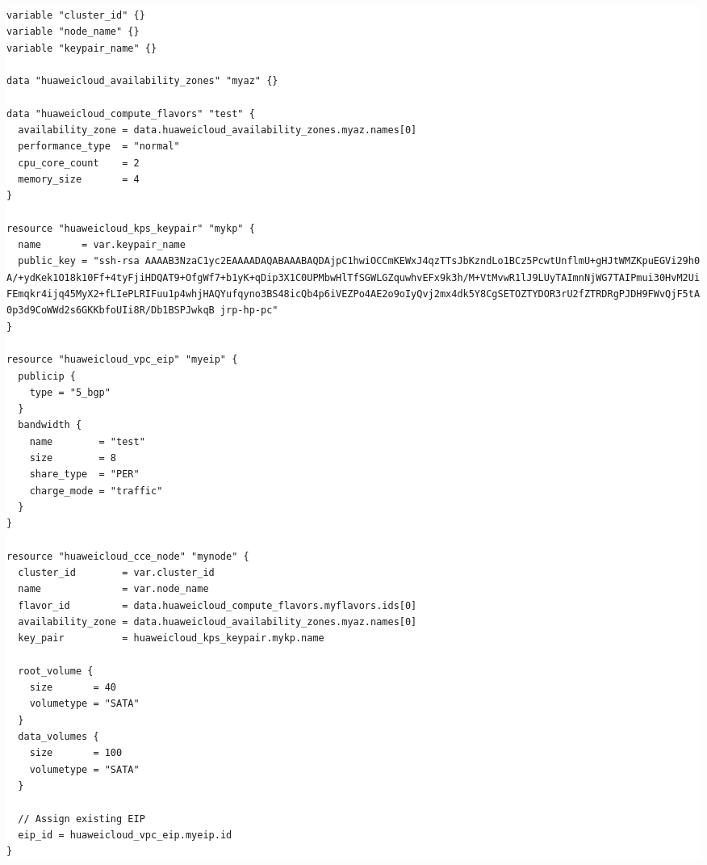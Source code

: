 ```hcl
variable "cluster_id" {}
variable "node_name" {}
variable "keypair_name" {}

data "huaweicloud_availability_zones" "myaz" {}

data "huaweicloud_compute_flavors" "test" {
  availability_zone = data.huaweicloud_availability_zones.myaz.names[0]
  performance_type  = "normal"
  cpu_core_count    = 2
  memory_size       = 4
}

resource "huaweicloud_kps_keypair" "mykp" {
  name       = var.keypair_name
  public_key = "ssh-rsa AAAAB3NzaC1yc2EAAAADAQABAAABAQDAjpC1hwiOCCmKEWxJ4qzTTsJbKzndLo1BCz5PcwtUnflmU+gHJtWMZKpuEGVi29h0A/+ydKek1O18k10Ff+4tyFjiHDQAT9+OfgWf7+b1yK+qDip3X1C0UPMbwHlTfSGWLGZquwhvEFx9k3h/M+VtMvwR1lJ9LUyTAImnNjWG7TAIPmui30HvM2UiFEmqkr4ijq45MyX2+fLIePLRIFuu1p4whjHAQYufqyno3BS48icQb4p6iVEZPo4AE2o9oIyQvj2mx4dk5Y8CgSETOZTYDOR3rU2fZTRDRgPJDH9FWvQjF5tA0p3d9CoWWd2s6GKKbfoUIi8R/Db1BSPJwkqB jrp-hp-pc"
}

resource "huaweicloud_vpc_eip" "myeip" {
  publicip {
    type = "5_bgp"
  }
  bandwidth {
    name        = "test"
    size        = 8
    share_type  = "PER"
    charge_mode = "traffic"
  }
}

resource "huaweicloud_cce_node" "mynode" {
  cluster_id        = var.cluster_id
  name              = var.node_name
  flavor_id         = data.huaweicloud_compute_flavors.myflavors.ids[0]
  availability_zone = data.huaweicloud_availability_zones.myaz.names[0]
  key_pair          = huaweicloud_kps_keypair.mykp.name

  root_volume {
    size       = 40
    volumetype = "SATA"
  }
  data_volumes {
    size       = 100
    volumetype = "SATA"
  }

  // Assign existing EIP
  eip_id = huaweicloud_vpc_eip.myeip.id
}
```
